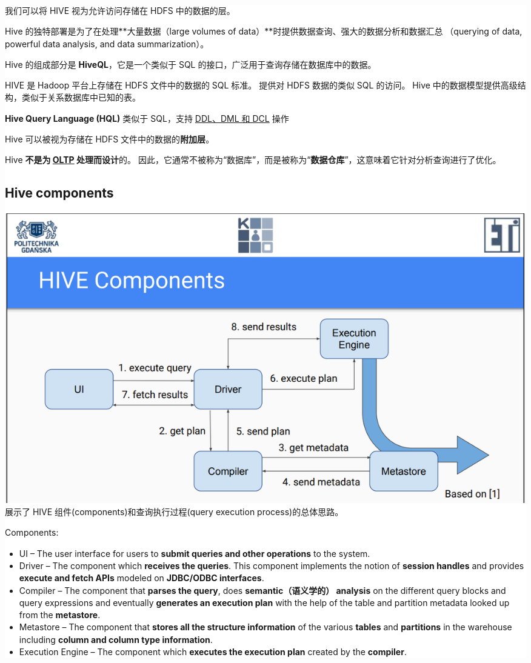 我们可以将 HIVE 视为允许访问存储在 HDFS 中的数据的层。

Hive 的独特部署是为了在处理**大量数据（large volumes of data）**时提供数据查询、强大的数据分析和数据汇总 （querying of data, powerful data analysis, and data summarization）。

Hive 的组成部分是 **HiveQL**，它是一个类似于 SQL 的接口，广泛用于查询存储在数据库中的数据。

HIVE 是 Hadoop 平台上存储在 HDFS 文件中的数据的 SQL 标准。 提供对 HDFS 数据的类似 SQL 的访问。  Hive 中的数据模型提供高级结构，类似于关系数据库中已知的表。

**Hive Query Language (HQL)** 类似于 SQL，支持 [DDL、DML 和 DCL](../../../SQL/SQL基础知识.md) 操作

Hive 可以被视为存储在 HDFS 文件中的数据的**附加层**。

Hive **不是为 [OLTP](../../../DataWarehouse/DataWarehouse基本知识积累.md) 处理而设计**的。 因此，它通常不被称为“数据库”，而是被称为“**数据仓库**”，这意味着它针对分析查询进行了优化。

## Hive components
![](_attachments/old/2022-11-21-10-47-03.png)
展示了 HIVE 组件(components)和查询执行过程(query execution process)的总体思路。

Components: 
* UI – The user interface for users to **submit queries and other operations** to the system.
* Driver – The component which **receives the queries**. This component implements the notion of **session handles** and provides **execute and fetch APIs** modeled on **JDBC/ODBC interfaces**.
* Compiler – The component that **parses the query**, does **semantic（语义学的） analysis** on the different query blocks and query expressions and eventually **generates an execution plan** with the help of the table and partition metadata looked up from the **metastore**.
* Metastore – The component that **stores all the structure information** of the various **tables** and **partitions** in the warehouse including **column and column type information**.
* Execution Engine – The component which **executes the execution plan** created by the **compiler**.
